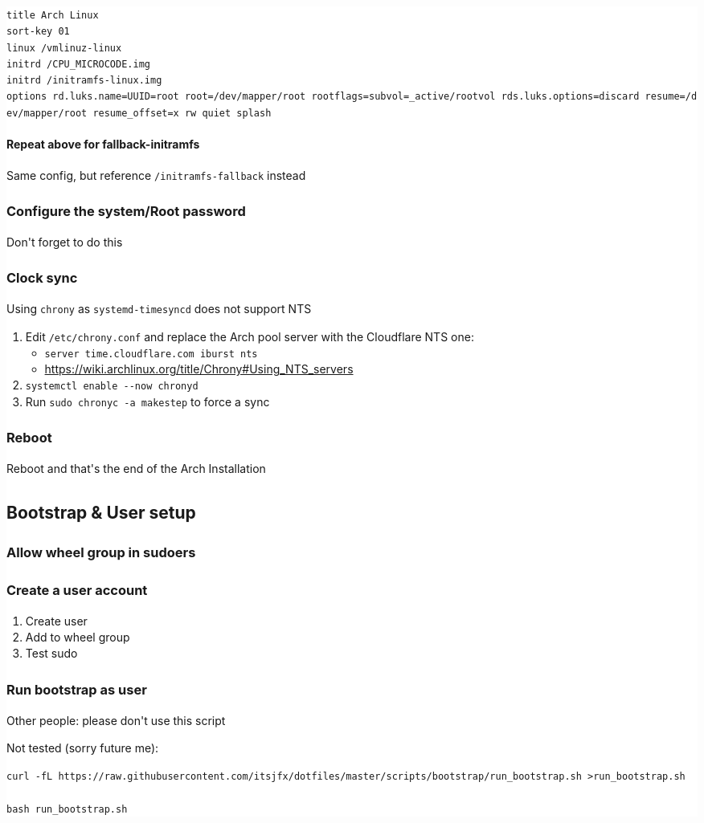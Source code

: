 ```
title Arch Linux
sort-key 01
linux /vmlinuz-linux
initrd /CPU_MICROCODE.img
initrd /initramfs-linux.img
options rd.luks.name=UUID=root root=/dev/mapper/root rootflags=subvol=_active/rootvol rds.luks.options=discard resume=/dev/mapper/root resume_offset=x rw quiet splash
```

#### Repeat above for fallback-initramfs

Same config, but reference `/initramfs-fallback` instead

### Configure the system/Root password

Don't forget to do this

### Clock sync

Using `chrony` as `systemd-timesyncd` does not support NTS

1. Edit `/etc/chrony.conf` and replace the Arch pool server with the Cloudflare NTS one:
    * `server time.cloudflare.com iburst nts`
    * <https://wiki.archlinux.org/title/Chrony#Using_NTS_servers>
2. `systemctl enable --now chronyd`
3. Run `sudo chronyc -a makestep` to force a sync

### Reboot

Reboot and that's the end of the Arch Installation

## Bootstrap & User setup

### Allow wheel group in sudoers

### Create a user account

1. Create user
2. Add to wheel group
3. Test sudo

### Run bootstrap as user

Other people: please don't use this script

Not tested (sorry future me):
```
curl -fL https://raw.githubusercontent.com/itsjfx/dotfiles/master/scripts/bootstrap/run_bootstrap.sh >run_bootstrap.sh

bash run_bootstrap.sh 
```
